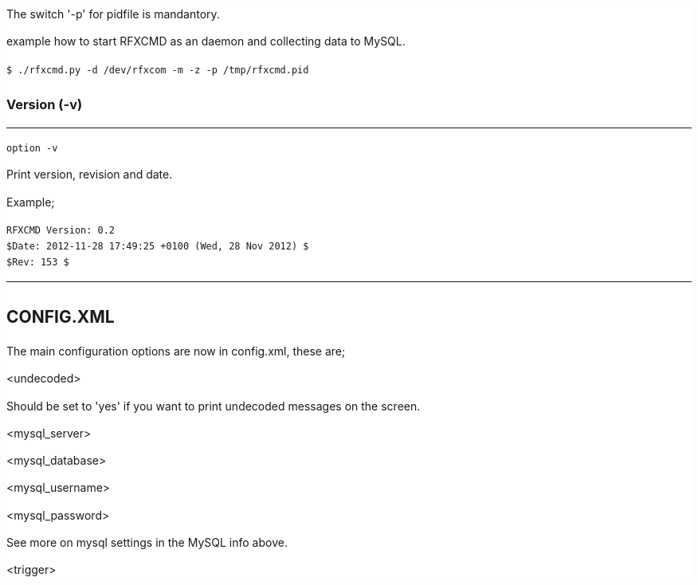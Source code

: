 The switch '-p' for pidfile is mandantory.

example how to start RFXCMD as an daemon and collecting data to MySQL.

```
$ ./rfxcmd.py -d /dev/rfxcom -m -z -p /tmp/rfxcmd.pid
```

### Version (-v) ###

---

```
option -v
```

Print version, revision and date.

Example;

```
RFXCMD Version: 0.2
$Date: 2012-11-28 17:49:25 +0100 (Wed, 28 Nov 2012) $
$Rev: 153 $
```


---

## CONFIG.XML ##

The main configuration options are now in config.xml, these are;



&lt;undecoded&gt;



Should be set to 'yes' if you want to print undecoded messages on the screen.



<mysql\_server>




<mysql\_database>




<mysql\_username>




<mysql\_password>



See more on mysql settings in the MySQL info above.



&lt;trigger&gt;
